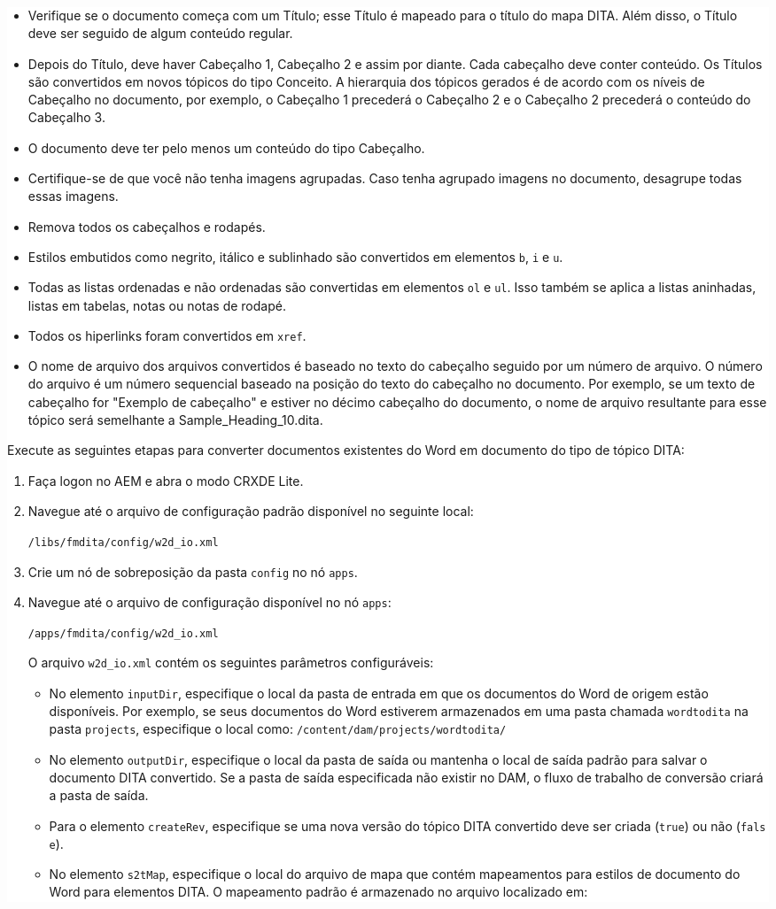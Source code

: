 - Verifique se o documento começa com um Título; esse Título é mapeado para o título do mapa DITA. Além disso, o Título deve ser seguido de algum conteúdo regular.

- Depois do Título, deve haver Cabeçalho 1, Cabeçalho 2 e assim por diante. Cada cabeçalho deve conter conteúdo. Os Títulos são convertidos em novos tópicos do tipo Conceito. A hierarquia dos tópicos gerados é de acordo com os níveis de Cabeçalho no documento, por exemplo, o Cabeçalho 1 precederá o Cabeçalho 2 e o Cabeçalho 2 precederá o conteúdo do Cabeçalho 3.

- O documento deve ter pelo menos um conteúdo do tipo Cabeçalho.

- Certifique-se de que você não tenha imagens agrupadas. Caso tenha agrupado imagens no documento, desagrupe todas essas imagens.

- Remova todos os cabeçalhos e rodapés.

- Estilos embutidos como negrito, itálico e sublinhado são convertidos em elementos `b`, `i` e `u`.

- Todas as listas ordenadas e não ordenadas são convertidas em elementos `ol` e `ul`. Isso também se aplica a listas aninhadas, listas em tabelas, notas ou notas de rodapé.

- Todos os hiperlinks foram convertidos em `xref`.

- O nome de arquivo dos arquivos convertidos é baseado no texto do cabeçalho seguido por um número de arquivo. O número do arquivo é um número sequencial baseado na posição do texto do cabeçalho no documento. Por exemplo, se um texto de cabeçalho for &quot;Exemplo de cabeçalho&quot; e estiver no décimo cabeçalho do documento, o nome de arquivo resultante para esse tópico será semelhante a Sample\_Heading\_10.dita.


Execute as seguintes etapas para converter documentos existentes do Word em documento do tipo de tópico DITA:

1. Faça logon no AEM e abra o modo CRXDE Lite.

1. Navegue até o arquivo de configuração padrão disponível no seguinte local:

   `/libs/fmdita/config/w2d_io.xml`

1. Crie um nó de sobreposição da pasta `config` no nó `apps`.

1. Navegue até o arquivo de configuração disponível no nó `apps`:

   `/apps/fmdita/config/w2d_io.xml`

   O arquivo `w2d_io.xml` contém os seguintes parâmetros configuráveis:

   - No elemento `inputDir`, especifique o local da pasta de entrada em que os documentos do Word de origem estão disponíveis. Por exemplo, se seus documentos do Word estiverem armazenados em uma pasta chamada `wordtodita` na pasta `projects`, especifique o local como: `/content/dam/projects/wordtodita/`

   - No elemento `outputDir`, especifique o local da pasta de saída ou mantenha o local de saída padrão para salvar o documento DITA convertido. Se a pasta de saída especificada não existir no DAM, o fluxo de trabalho de conversão criará a pasta de saída.

   - Para o elemento `createRev`, especifique se uma nova versão do tópico DITA convertido deve ser criada \(`true`\) ou não \(`false`\).

   - No elemento `s2tMap`, especifique o local do arquivo de mapa que contém mapeamentos para estilos de documento do Word para elementos DITA. O mapeamento padrão é armazenado no arquivo localizado em:
